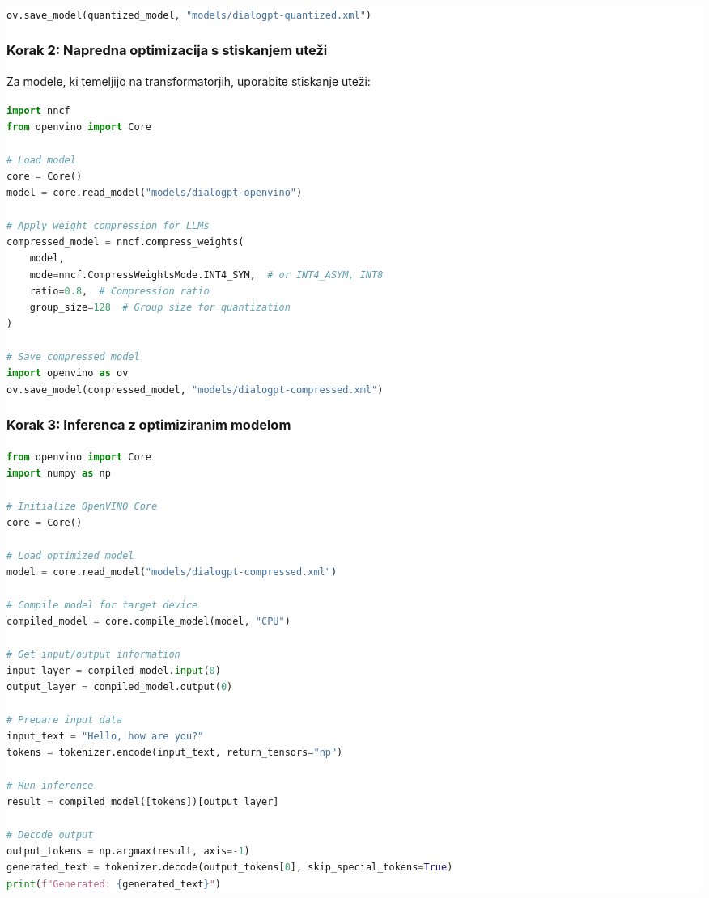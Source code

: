```python
ov.save_model(quantized_model, "models/dialogpt-quantized.xml")
```

### Korak 2: Napredna optimizacija s stiskanjem uteži

Za modele, ki temeljijo na transformatorjih, uporabite stiskanje uteži:

```python
import nncf
from openvino import Core

# Load model
core = Core()
model = core.read_model("models/dialogpt-openvino")

# Apply weight compression for LLMs
compressed_model = nncf.compress_weights(
    model,
    mode=nncf.CompressWeightsMode.INT4_SYM,  # or INT4_ASYM, INT8
    ratio=0.8,  # Compression ratio
    group_size=128  # Group size for quantization
)

# Save compressed model
import openvino as ov
ov.save_model(compressed_model, "models/dialogpt-compressed.xml")
```

### Korak 3: Inferenca z optimiziranim modelom

```python
from openvino import Core
import numpy as np

# Initialize OpenVINO Core
core = Core()

# Load optimized model
model = core.read_model("models/dialogpt-compressed.xml")

# Compile model for target device
compiled_model = core.compile_model(model, "CPU")

# Get input/output information
input_layer = compiled_model.input(0)
output_layer = compiled_model.output(0)

# Prepare input data
input_text = "Hello, how are you?"
tokens = tokenizer.encode(input_text, return_tensors="np")

# Run inference
result = compiled_model([tokens])[output_layer]

# Decode output
output_tokens = np.argmax(result, axis=-1)
generated_text = tokenizer.decode(output_tokens[0], skip_special_tokens=True)
print(f"Generated: {generated_text}")
```
